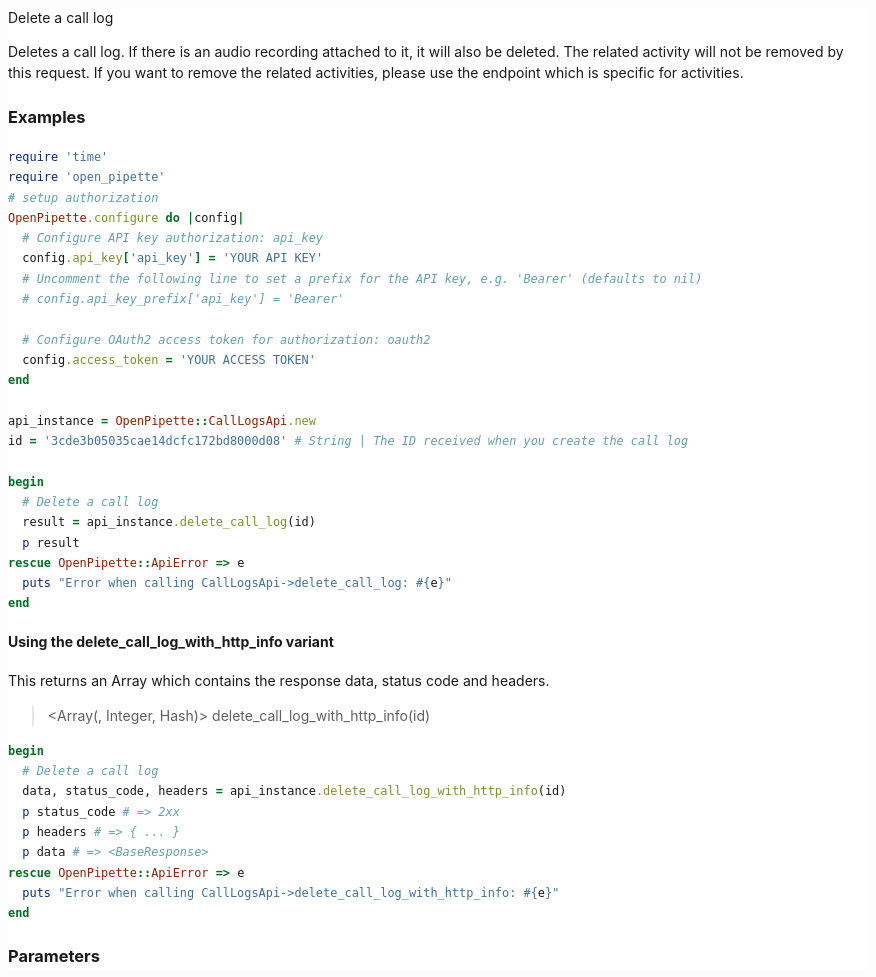 Delete a call log

Deletes a call log. If there is an audio recording attached to it, it will also be deleted. The related activity will not be removed by this request. If you want to remove the related activities, please use the endpoint which is specific for activities.

### Examples

```ruby
require 'time'
require 'open_pipette'
# setup authorization
OpenPipette.configure do |config|
  # Configure API key authorization: api_key
  config.api_key['api_key'] = 'YOUR API KEY'
  # Uncomment the following line to set a prefix for the API key, e.g. 'Bearer' (defaults to nil)
  # config.api_key_prefix['api_key'] = 'Bearer'

  # Configure OAuth2 access token for authorization: oauth2
  config.access_token = 'YOUR ACCESS TOKEN'
end

api_instance = OpenPipette::CallLogsApi.new
id = '3cde3b05035cae14dcfc172bd8000d08' # String | The ID received when you create the call log

begin
  # Delete a call log
  result = api_instance.delete_call_log(id)
  p result
rescue OpenPipette::ApiError => e
  puts "Error when calling CallLogsApi->delete_call_log: #{e}"
end
```

#### Using the delete_call_log_with_http_info variant

This returns an Array which contains the response data, status code and headers.

> <Array(<BaseResponse>, Integer, Hash)> delete_call_log_with_http_info(id)

```ruby
begin
  # Delete a call log
  data, status_code, headers = api_instance.delete_call_log_with_http_info(id)
  p status_code # => 2xx
  p headers # => { ... }
  p data # => <BaseResponse>
rescue OpenPipette::ApiError => e
  puts "Error when calling CallLogsApi->delete_call_log_with_http_info: #{e}"
end
```

### Parameters
